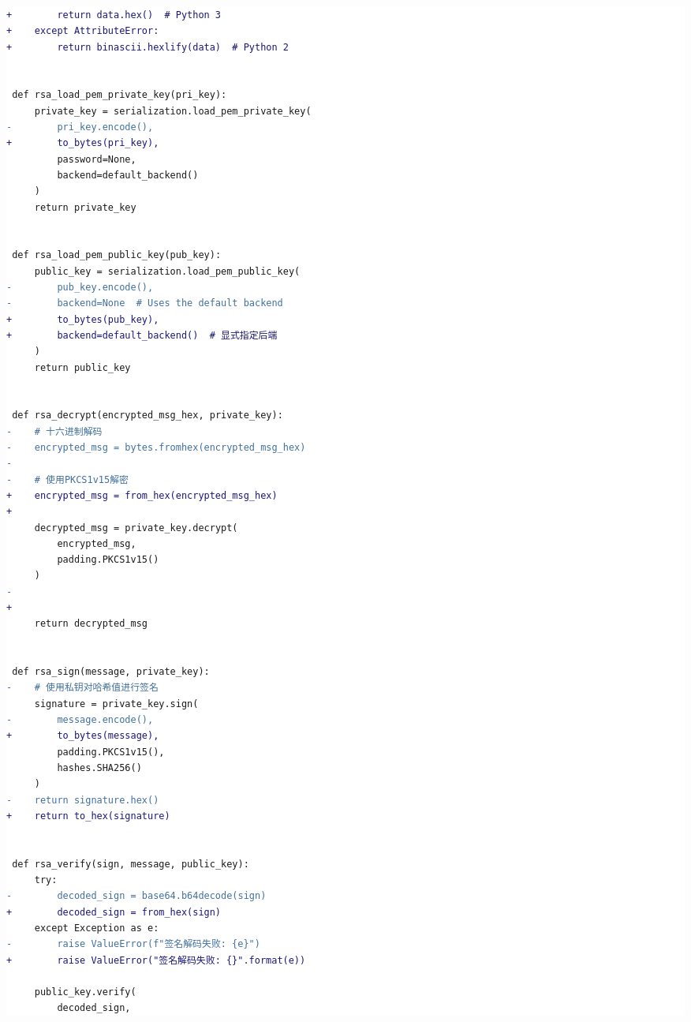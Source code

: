 ```diff
+        return data.hex()  # Python 3
+    except AttributeError:
+        return binascii.hexlify(data)  # Python 2
 
 
 def rsa_load_pem_private_key(pri_key):
     private_key = serialization.load_pem_private_key(
-        pri_key.encode(),
+        to_bytes(pri_key),
         password=None,
         backend=default_backend()
     )
     return private_key
 
 
 def rsa_load_pem_public_key(pub_key):
     public_key = serialization.load_pem_public_key(
-        pub_key.encode(),
-        backend=None  # Uses the default backend
+        to_bytes(pub_key),
+        backend=default_backend()  # 显式指定后端
     )
     return public_key
 
 
 def rsa_decrypt(encrypted_msg_hex, private_key):
-    # 十六进制解码
-    encrypted_msg = bytes.fromhex(encrypted_msg_hex)
-    
-    # 使用PKCS1v15解密
+    encrypted_msg = from_hex(encrypted_msg_hex)
+
     decrypted_msg = private_key.decrypt(
         encrypted_msg,
         padding.PKCS1v15()
     )
-    
+
     return decrypted_msg
 
 
 def rsa_sign(message, private_key):
-    # 使用私钥对哈希值进行签名
     signature = private_key.sign(
-        message.encode(),
+        to_bytes(message),
         padding.PKCS1v15(),
         hashes.SHA256()
     )
-    return signature.hex()
+    return to_hex(signature)
 
 
 def rsa_verify(sign, message, public_key):
     try:
-        decoded_sign = base64.b64decode(sign)
+        decoded_sign = from_hex(sign)
     except Exception as e:
-        raise ValueError(f"签名解码失败: {e}")
+        raise ValueError("签名解码失败: {}".format(e))
 
     public_key.verify(
         decoded_sign,
```